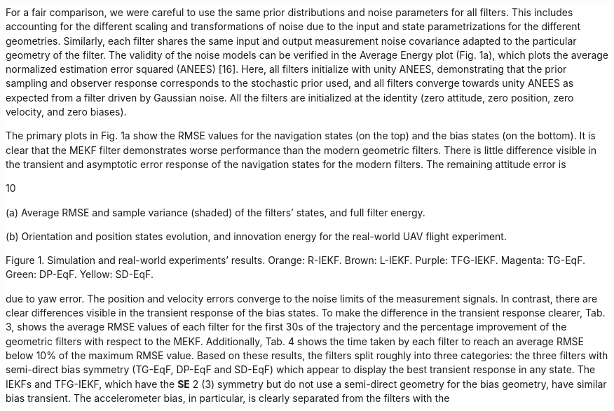 
For a fair comparison, we were careful to use the same
prior distributions and noise parameters for all filters.
This includes accounting for the different scaling and
transformations of noise due to the input and state
parametrizations for the different geometries. Similarly,
each filter shares the same input and output measurement noise covariance adapted to the particular geometry of the filter. The validity of the noise models can
be verified in the Average Energy plot (Fig. 1a), which
plots the average normalized estimation error squared
(ANEES) [16]. Here, all filters initialize with unity
ANEES, demonstrating that the prior sampling and observer response corresponds to the stochastic prior used,
and all filters converge towards unity ANEES as expected from a filter driven by Gaussian noise. All the
filters are initialized at the identity (zero attitude, zero
position, zero velocity, and zero biases).


The primary plots in Fig. 1a show the RMSE values for
the navigation states (on the top) and the bias states
(on the bottom). It is clear that the MEKF filter demonstrates worse performance than the modern geometric
filters. There is little difference visible in the transient
and asymptotic error response of the navigation states
for the modern filters. The remaining attitude error is



10


(a) Average RMSE and sample variance (shaded) of the filters’ states, and full filter energy.


(b) Orientation and position states evolution, and innovation energy for the real-world UAV flight experiment.


Figure 1. Simulation and real-world experiments’ results. Orange: R-IEKF. Brown: L-IEKF. Purple: TFG-IEKF. Magenta:
TG-EqF. Green: DP-EqF. Yellow: SD-EqF.



due to yaw error. The position and velocity errors converge to the noise limits of the measurement signals. In
contrast, there are clear differences visible in the transient response of the bias states. To make the difference
in the transient response clearer, Tab. 3, shows the average RMSE values of each filter for the first 30s of the trajectory and the percentage improvement of the geometric filters with respect to the MEKF. Additionally, Tab. 4
shows the time taken by each filter to reach an average
RMSE below 10% of the maximum RMSE value. Based
on these results, the filters split roughly into three categories: the three filters with semi-direct bias symmetry
(TG-EqF, DP-EqF and SD-EqF) which appear to display the best transient response in any state. The IEKFs
and TFG-IEKF, which have the **SE** 2 (3) symmetry but
do not use a semi-direct geometry for the bias geometry,
have similar bias transient. The accelerometer bias, in
particular, is clearly separated from the filters with the
